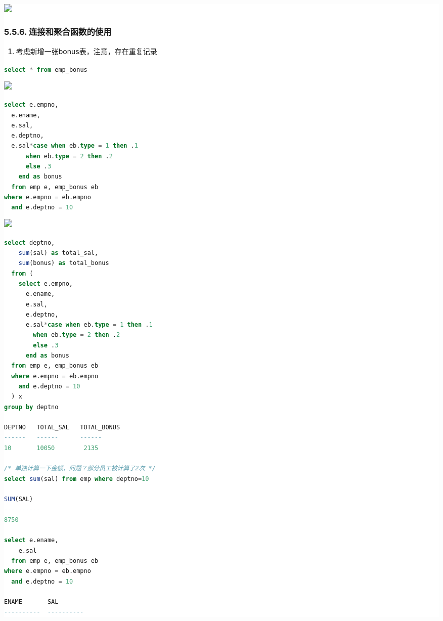 ![](https://spricoder.oss-cn-shanghai.aliyuncs.com/2021-Database-Development/img/lec4/25.png)

### 5.5.6. 连接和聚合函数的使用
1. 考虑新增一张bonus表，注意，存在重复记录

```sql
select * from emp_bonus
```

![](https://spricoder.oss-cn-shanghai.aliyuncs.com/2021-Database-Development/img/lec4/26.png)

```sql
select e.empno,
  e.ename,
  e.sal,
  e.deptno,
  e.sal*case when eb.type = 1 then .1
      when eb.type = 2 then .2
      else .3
    end as bonus
  from emp e, emp_bonus eb
where e.empno = eb.empno
  and e.deptno = 10
```

![](https://spricoder.oss-cn-shanghai.aliyuncs.com/2021-Database-Development/img/lec4/27.png)

```sql
select deptno,
    sum(sal) as total_sal,
    sum(bonus) as total_bonus
  from (
    select e.empno,
      e.ename,
      e.sal,
      e.deptno,
      e.sal*case when eb.type = 1 then .1
        when eb.type = 2 then .2
        else .3
      end as bonus
  from emp e, emp_bonus eb
  where e.empno = eb.empno
    and e.deptno = 10
  ) x
group by deptno

DEPTNO   TOTAL_SAL   TOTAL_BONUS
------   ------      ------
10       10050        2135

/* 单独计算一下金额，问题？部分员工被计算了2次 */
select sum(sal) from emp where deptno=10

SUM(SAL)
----------
8750

select e.ename,
    e.sal
  from emp e, emp_bonus eb
where e.empno = eb.empno
  and e.deptno = 10

ENAME       SAL
----------  ----------
```